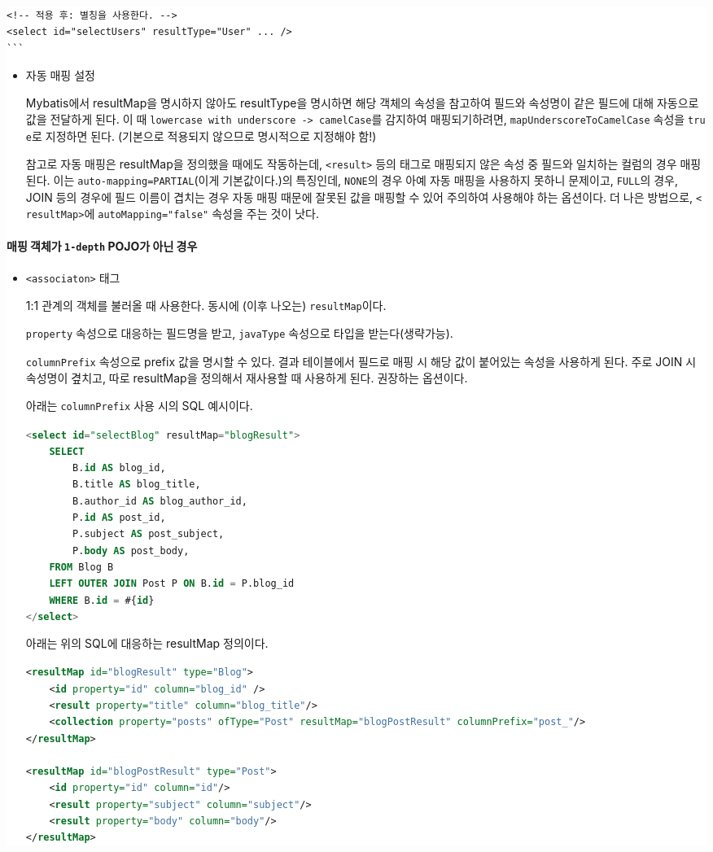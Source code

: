     <!-- 적용 후: 별칭을 사용한다. -->
    <select id="selectUsers" resultType="User" ... />
    ```

* <a name="auto-mapping">자동 매핑 설정</a>

    Mybatis에서 resultMap을 명시하지 않아도 resultType을 명시하면 해당 객체의 속성을 참고하여 필드와 속성명이 같은 필드에 대해 자동으로 값을 전달하게 된다. <a name="camelCase"></a>이 때 `lowercase with underscore -> camelCase`를 감지하여 매핑되기하려면, `mapUnderscoreToCamelCase` 속성을 `true`로 지정하면 된다. (기본으로 적용되지 않으므로 명시적으로 지정해야 함!)

    참고로 자동 매핑은 resultMap을 정의했을 때에도 작동하는데, `<result>` 등의 태그로 매핑되지 않은 속성 중 필드와 일치하는 컬럼의 경우 매핑된다. 이는 `auto-mapping=PARTIAL`(이게 기본값이다.)의 특징인데, `NONE`의 경우 아예 자동 매핑을 사용하지 못하니 문제이고, `FULL`의 경우, JOIN 등의 경우에 필드 이름이 겹치는 경우 자동 매핑 때문에 잘못된 값을 매핑할 수 있어 주의하여 사용해야 하는 옵션이다. 더 나은 방법으로, `<resultMap>`에 `autoMapping="false"` 속성을 주는 것이 낫다.

#### 매핑 객체가 `1-depth` POJO가 아닌 경우

* `<associaton>` 태그

    1:1 관계의 객체를 불러올 때 사용한다. 동시에 (이후 나오는) `resultMap`이다. 
    
    `property` 속성으로 대응하는 필드명을 받고, `javaType` 속성으로 타입을 받는다(생략가능).

    `columnPrefix` 속성으로 prefix 값을 명시할 수 있다. 결과 테이블에서 필드로 매핑 시 해당 값이 붙어있는 속성을 사용하게 된다. 주로 JOIN 시 속성명이 곂치고, 따로 resultMap을 정의해서 재사용할 때 사용하게 된다. 권장하는 옵션이다.

    아래는 `columnPrefix` 사용 시의 SQL 예시이다.

    ```sql
    <select id="selectBlog" resultMap="blogResult">
        SELECT
            B.id AS blog_id,
            B.title AS blog_title,
            B.author_id AS blog_author_id,
            P.id AS post_id,
            P.subject AS post_subject,
            P.body AS post_body,
        FROM Blog B
        LEFT OUTER JOIN Post P ON B.id = P.blog_id
        WHERE B.id = #{id}
    </select>
    ```

    아래는 위의 SQL에 대응하는 resultMap 정의이다.

    ```xml
    <resultMap id="blogResult" type="Blog">
        <id property="id" column="blog_id" />
        <result property="title" column="blog_title"/>
        <collection property="posts" ofType="Post" resultMap="blogPostResult" columnPrefix="post_"/>
    </resultMap>

    <resultMap id="blogPostResult" type="Post">
        <id property="id" column="id"/>
        <result property="subject" column="subject"/>
        <result property="body" column="body"/>
    </resultMap>
    ```
